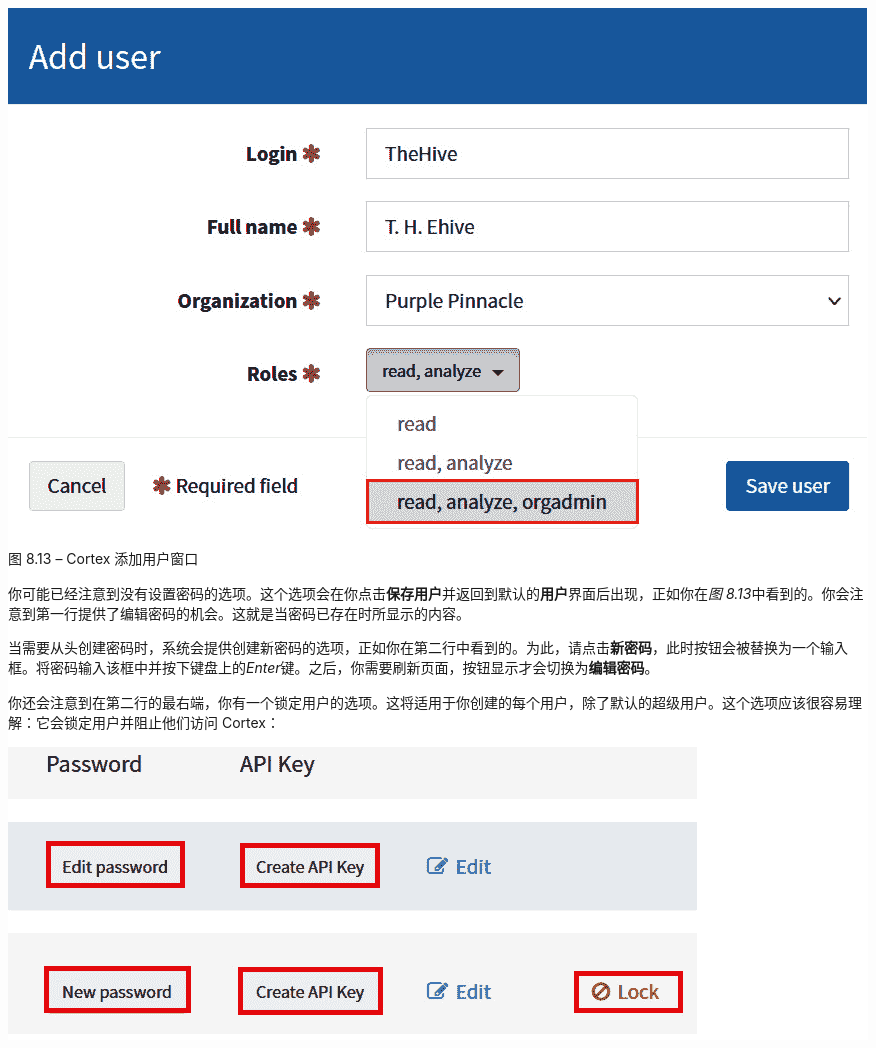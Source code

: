 ![图 8.13 – Cortex 添加用户窗口](img/B21223_08_13.jpg)

图 8.13 – Cortex 添加用户窗口

你可能已经注意到没有设置密码的选项。这个选项会在你点击**保存用户**并返回到默认的**用户**界面后出现，正如你在*图 8.13*中看到的。你会注意到第一行提供了编辑密码的机会。这就是当密码已存在时所显示的内容。

当需要从头创建密码时，系统会提供创建新密码的选项，正如你在第二行中看到的。为此，请点击**新密码**，此时按钮会被替换为一个输入框。将密码输入该框中并按下键盘上的*Enter*键。之后，你需要刷新页面，按钮显示才会切换为**编辑密码**。

你还会注意到在第二行的最右端，你有一个锁定用户的选项。这将适用于你创建的每个用户，除了默认的超级用户。这个选项应该很容易理解：它会锁定用户并阻止他们访问 Cortex：

![图 8.14 – 编辑密码、新密码、创建 API 密钥和锁定](img/B21223_08_14.jpg)
